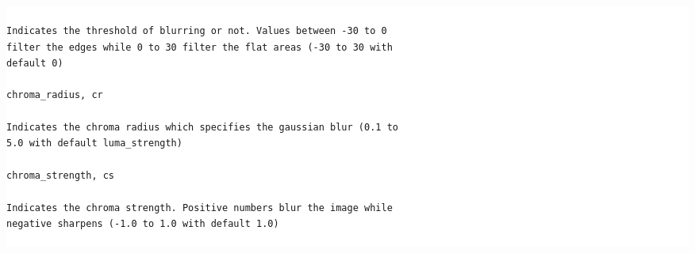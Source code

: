 ```

Indicates the threshold of blurring or not. Values between -30 to 0
filter the edges while 0 to 30 filter the flat areas (-30 to 30 with
default 0)

chroma_radius, cr

Indicates the chroma radius which specifies the gaussian blur (0.1 to
5.0 with default luma_strength)

chroma_strength, cs

Indicates the chroma strength. Positive numbers blur the image while
negative sharpens (-1.0 to 1.0 with default 1.0)

